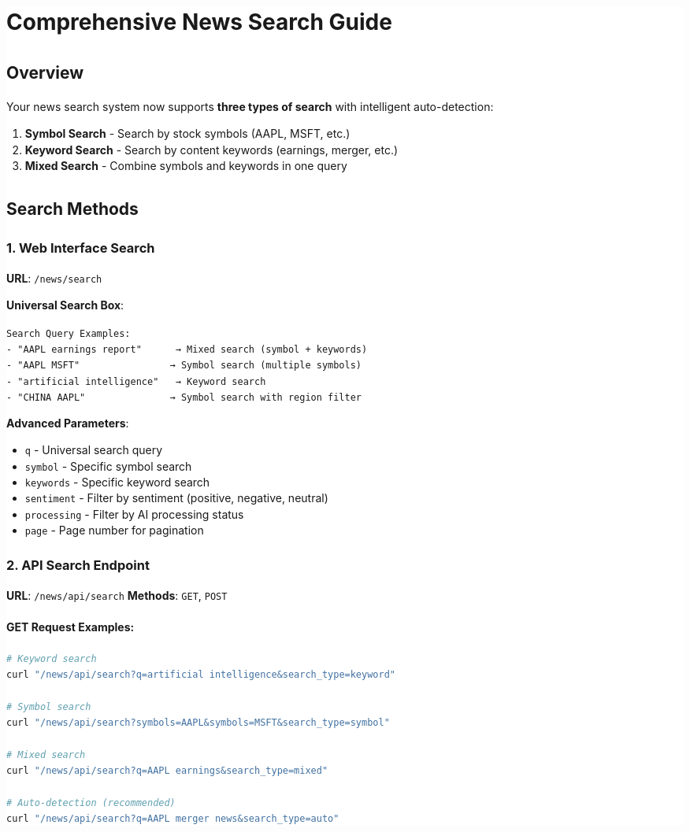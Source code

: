 # Comprehensive News Search Guide

## Overview

Your news search system now supports **three types of search** with intelligent auto-detection:

1. **Symbol Search** - Search by stock symbols (AAPL, MSFT, etc.)
2. **Keyword Search** - Search by content keywords (earnings, merger, etc.)
3. **Mixed Search** - Combine symbols and keywords in one query

## Search Methods

### 1. Web Interface Search

**URL**: `/news/search`

**Universal Search Box**:
```
Search Query Examples:
- "AAPL earnings report"      → Mixed search (symbol + keywords)
- "AAPL MSFT"                → Symbol search (multiple symbols)
- "artificial intelligence"   → Keyword search
- "CHINA AAPL"               → Symbol search with region filter
```

**Advanced Parameters**:
- `q` - Universal search query
- `symbol` - Specific symbol search
- `keywords` - Specific keyword search
- `sentiment` - Filter by sentiment (positive, negative, neutral)
- `processing` - Filter by AI processing status
- `page` - Page number for pagination

### 2. API Search Endpoint

**URL**: `/news/api/search`
**Methods**: `GET`, `POST`

#### GET Request Examples:

```bash
# Keyword search
curl "/news/api/search?q=artificial intelligence&search_type=keyword"

# Symbol search
curl "/news/api/search?symbols=AAPL&symbols=MSFT&search_type=symbol"

# Mixed search
curl "/news/api/search?q=AAPL earnings&search_type=mixed"

# Auto-detection (recommended)
curl "/news/api/search?q=AAPL merger news&search_type=auto"
```
